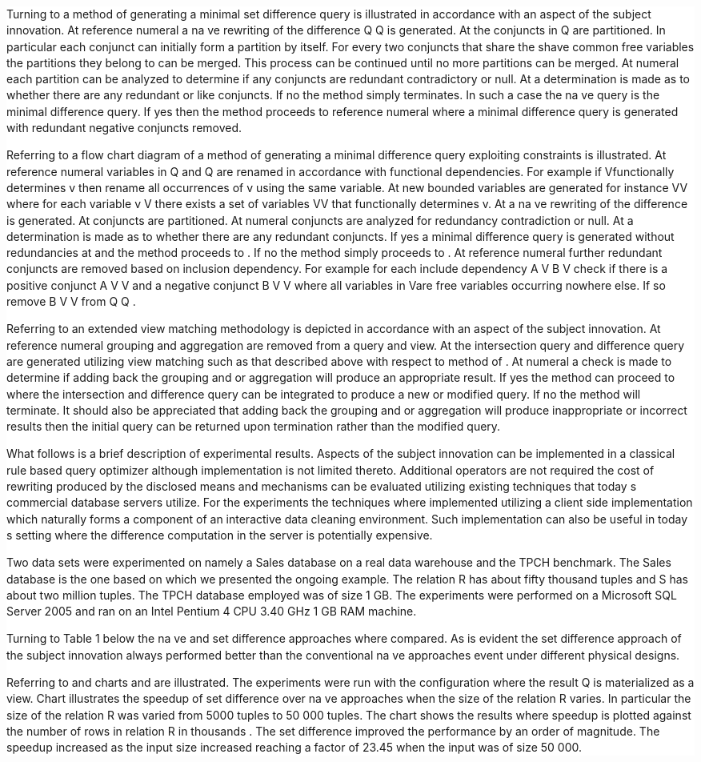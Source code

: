 Turning to a method of generating a minimal set difference query is illustrated in accordance with an aspect of the subject innovation. At reference numeral a na ve rewriting of the difference Q Q is generated. At the conjuncts in Q are partitioned. In particular each conjunct can initially form a partition by itself. For every two conjuncts that share the shave common free variables the partitions they belong to can be merged. This process can be continued until no more partitions can be merged. At numeral each partition can be analyzed to determine if any conjuncts are redundant contradictory or null. At a determination is made as to whether there are any redundant or like conjuncts. If no the method simply terminates. In such a case the na ve query is the minimal difference query. If yes then the method proceeds to reference numeral where a minimal difference query is generated with redundant negative conjuncts removed.

Referring to a flow chart diagram of a method of generating a minimal difference query exploiting constraints is illustrated. At reference numeral variables in Q and Q are renamed in accordance with functional dependencies. For example if Vfunctionally determines v then rename all occurrences of v using the same variable. At new bounded variables are generated for instance VV where for each variable v V there exists a set of variables VV that functionally determines v. At a na ve rewriting of the difference is generated. At conjuncts are partitioned. At numeral conjuncts are analyzed for redundancy contradiction or null. At a determination is made as to whether there are any redundant conjuncts. If yes a minimal difference query is generated without redundancies at and the method proceeds to . If no the method simply proceeds to . At reference numeral further redundant conjuncts are removed based on inclusion dependency. For example for each include dependency A V B V check if there is a positive conjunct A V V and a negative conjunct B V V where all variables in Vare free variables occurring nowhere else. If so remove B V V from Q Q .

Referring to an extended view matching methodology is depicted in accordance with an aspect of the subject innovation. At reference numeral grouping and aggregation are removed from a query and view. At the intersection query and difference query are generated utilizing view matching such as that described above with respect to method of . At numeral a check is made to determine if adding back the grouping and or aggregation will produce an appropriate result. If yes the method can proceed to where the intersection and difference query can be integrated to produce a new or modified query. If no the method will terminate. It should also be appreciated that adding back the grouping and or aggregation will produce inappropriate or incorrect results then the initial query can be returned upon termination rather than the modified query.

What follows is a brief description of experimental results. Aspects of the subject innovation can be implemented in a classical rule based query optimizer although implementation is not limited thereto. Additional operators are not required the cost of rewriting produced by the disclosed means and mechanisms can be evaluated utilizing existing techniques that today s commercial database servers utilize. For the experiments the techniques where implemented utilizing a client side implementation which naturally forms a component of an interactive data cleaning environment. Such implementation can also be useful in today s setting where the difference computation in the server is potentially expensive.

Two data sets were experimented on namely a Sales database on a real data warehouse and the TPCH benchmark. The Sales database is the one based on which we presented the ongoing example. The relation R has about fifty thousand tuples and S has about two million tuples. The TPCH database employed was of size 1 GB. The experiments were performed on a Microsoft SQL Server 2005 and ran on an Intel Pentium 4 CPU 3.40 GHz 1 GB RAM machine.

Turning to Table 1 below the na ve and set difference approaches where compared. As is evident the set difference approach of the subject innovation always performed better than the conventional na ve approaches event under different physical designs.

Referring to and charts and are illustrated. The experiments were run with the configuration where the result Q is materialized as a view. Chart illustrates the speedup of set difference over na ve approaches when the size of the relation R varies. In particular the size of the relation R was varied from 5000 tuples to 50 000 tuples. The chart shows the results where speedup is plotted against the number of rows in relation R in thousands . The set difference improved the performance by an order of magnitude. The speedup increased as the input size increased reaching a factor of 23.45 when the input was of size 50 000.
